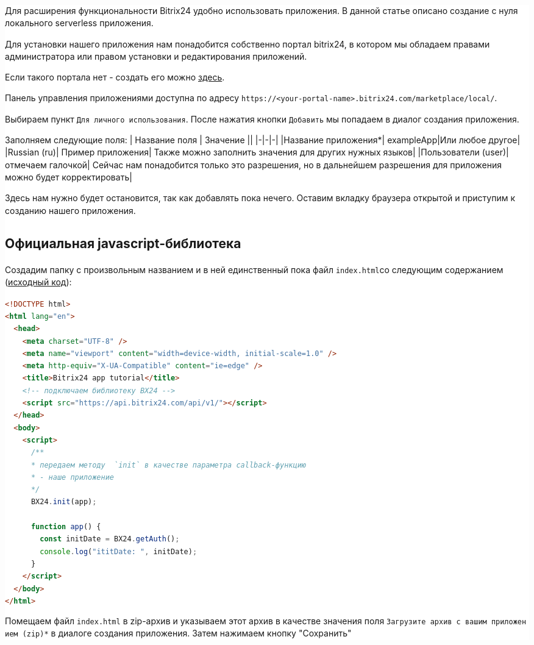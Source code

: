Для расширения функциональности Bitrix24 удобно использовать приложения. 
В данной статье описано создание с нуля локального serverless приложения.

Для установки нашего приложения нам понадобится собственно портал bitrix24, в котором мы обладаем правами администратора или правом установки и редактирования приложений.

Если такого портала нет - создать его можно [здесь](https://www.bitrix24.ru/).

Панель управления приложениями доступна по адресу `https://<your-portal-name>.bitrix24.com/marketplace/local/`.

Выбираем пункт `Для личного использования`. После нажатия кнопки `Добавить` мы попадаем в диалог создания приложения.

Заполняем следующие поля:
| Название поля | Значение ||
|-|-|-|
|Название приложения*| exampleApp|Или любое другое|
|Russian (ru)| Пример приложения| Также можно заполнить значения для других нужных языков|
|Пользователи (user)| отмечаем галочкой| Сейчас нам понадобится только это разрешения, но в дальнейшем разрешения для приложения можно будет корректировать|

Здесь нам нужно будет остановится, так как добавлять пока нечего. Оставим вкладку браузера открытой и приступим к созданию нашего приложения.

## Официальная javascript-библиотека
Создадим папку с произвольным названием и в ней единственный пока файл `index.html`со следующим содержанием ([исходный код](https://github.com/eustatos/bitrix24-app-tutorial/blob/stage0/index.html)):
```html
<!DOCTYPE html>
<html lang="en">
  <head>
    <meta charset="UTF-8" />
    <meta name="viewport" content="width=device-width, initial-scale=1.0" />
    <meta http-equiv="X-UA-Compatible" content="ie=edge" />
    <title>Bitrix24 app tutorial</title>
    <!-- подключаем библиотеку BX24 -->
    <script src="https://api.bitrix24.com/api/v1/"></script>
  </head>
  <body>
    <script>
      /**
      * передаем методу  `init` в качестве параметра callback-функцию 
      * - наше приложение 
      */
      BX24.init(app);

      function app() {
        const initDate = BX24.getAuth();
        console.log("ititDate: ", initDate);
      }
    </script>
  </body>
</html>
```
Помещаем файл `index.html` в zip-архив и указываем этот архив в качестве значения поля `Загрузите архив с вашим приложением (zip)*` в диалоге создания приложения.
Затем нажимаем кнопку "Сохранить"

